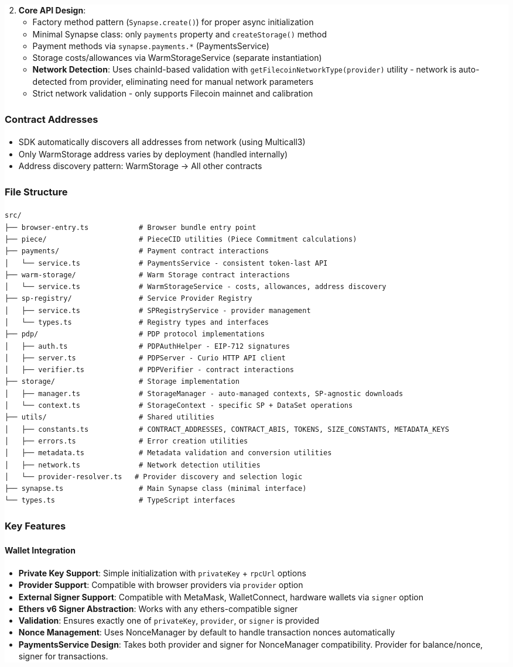 2. **Core API Design**:
   - Factory method pattern (`Synapse.create()`) for proper async initialization
   - Minimal Synapse class: only `payments` property and `createStorage()` method
   - Payment methods via `synapse.payments.*` (PaymentsService)
   - Storage costs/allowances via WarmStorageService (separate instantiation)
   - **Network Detection**: Uses chainId-based validation with `getFilecoinNetworkType(provider)` utility - network is auto-detected from provider, eliminating need for manual network parameters
   - Strict network validation - only supports Filecoin mainnet and calibration

### Contract Addresses
- SDK automatically discovers all addresses from network (using Multicall3)
- Only WarmStorage address varies by deployment (handled internally)
- Address discovery pattern: WarmStorage → All other contracts

### File Structure
```
src/
├── browser-entry.ts            # Browser bundle entry point
├── piece/                      # PieceCID utilities (Piece Commitment calculations)
├── payments/                   # Payment contract interactions
│   └── service.ts              # PaymentsService - consistent token-last API
├── warm-storage/               # Warm Storage contract interactions
│   └── service.ts              # WarmStorageService - costs, allowances, address discovery
├── sp-registry/                # Service Provider Registry
│   ├── service.ts              # SPRegistryService - provider management
│   └── types.ts                # Registry types and interfaces
├── pdp/                        # PDP protocol implementations
│   ├── auth.ts                 # PDPAuthHelper - EIP-712 signatures
│   ├── server.ts               # PDPServer - Curio HTTP API client
│   ├── verifier.ts             # PDPVerifier - contract interactions
├── storage/                    # Storage implementation
│   ├── manager.ts              # StorageManager - auto-managed contexts, SP-agnostic downloads
│   └── context.ts              # StorageContext - specific SP + DataSet operations
├── utils/                      # Shared utilities
│   ├── constants.ts            # CONTRACT_ADDRESSES, CONTRACT_ABIS, TOKENS, SIZE_CONSTANTS, METADATA_KEYS
│   ├── errors.ts               # Error creation utilities
│   ├── metadata.ts             # Metadata validation and conversion utilities
│   ├── network.ts              # Network detection utilities
│   └── provider-resolver.ts   # Provider discovery and selection logic
├── synapse.ts                  # Main Synapse class (minimal interface)
└── types.ts                    # TypeScript interfaces
```

### Key Features

#### Wallet Integration
- **Private Key Support**: Simple initialization with `privateKey` + `rpcUrl` options
- **Provider Support**: Compatible with browser providers via `provider` option
- **External Signer Support**: Compatible with MetaMask, WalletConnect, hardware wallets via `signer` option
- **Ethers v6 Signer Abstraction**: Works with any ethers-compatible signer
- **Validation**: Ensures exactly one of `privateKey`, `provider`, or `signer` is provided
- **Nonce Management**: Uses NonceManager by default to handle transaction nonces automatically
- **PaymentsService Design**: Takes both provider and signer for NonceManager compatibility. Provider for balance/nonce, signer for transactions.
